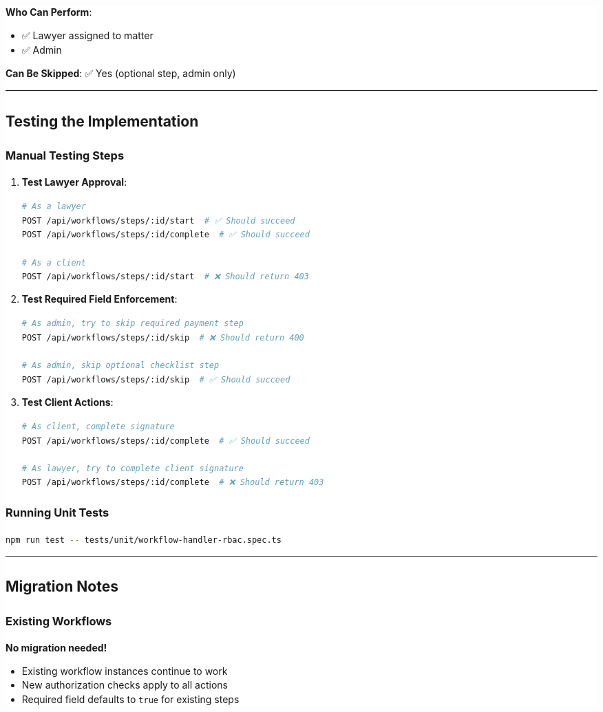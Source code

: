 **Who Can Perform**:
- ✅ Lawyer assigned to matter
- ✅ Admin

**Can Be Skipped**: ✅ Yes (optional step, admin only)

---

## Testing the Implementation

### Manual Testing Steps

1. **Test Lawyer Approval**:
   ```bash
   # As a lawyer
   POST /api/workflows/steps/:id/start  # ✅ Should succeed
   POST /api/workflows/steps/:id/complete  # ✅ Should succeed
   
   # As a client
   POST /api/workflows/steps/:id/start  # ❌ Should return 403
   ```

2. **Test Required Field Enforcement**:
   ```bash
   # As admin, try to skip required payment step
   POST /api/workflows/steps/:id/skip  # ❌ Should return 400
   
   # As admin, skip optional checklist step
   POST /api/workflows/steps/:id/skip  # ✅ Should succeed
   ```

3. **Test Client Actions**:
   ```bash
   # As client, complete signature
   POST /api/workflows/steps/:id/complete  # ✅ Should succeed
   
   # As lawyer, try to complete client signature
   POST /api/workflows/steps/:id/complete  # ❌ Should return 403
   ```

### Running Unit Tests

```bash
npm run test -- tests/unit/workflow-handler-rbac.spec.ts
```

---

## Migration Notes

### Existing Workflows

**No migration needed!**
- Existing workflow instances continue to work
- New authorization checks apply to all actions
- Required field defaults to `true` for existing steps
